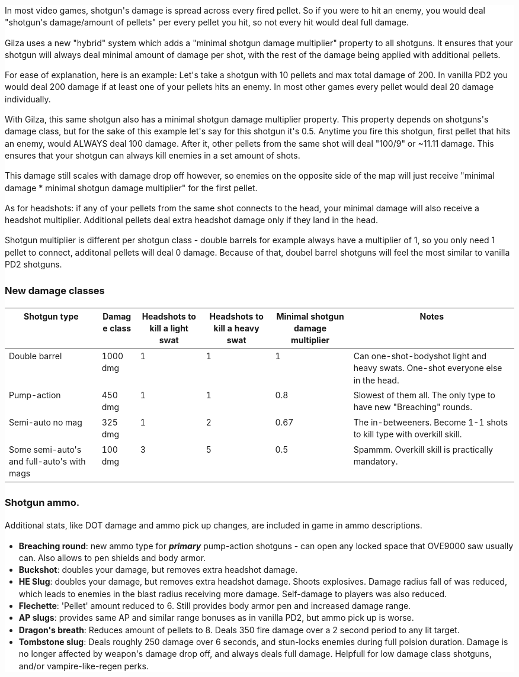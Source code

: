 In most video games, shotgun's damage is spread across every fired pellet. So if you were to hit an enemy, you would deal "shotgun's damage/amount of pellets" per every pellet you hit, so not every hit would deal full damage.

Gilza uses a new "hybrid" system which adds a "minimal shotgun damage multiplier" property to all shotguns. It ensures that your shotgun will always deal minimal amount of damage per shot, with the rest of the damage being applied with additional pellets.

For ease of explanation, here is an example: Let's take a shotgun with 10 pellets and max total damage of 200. In vanilla PD2 you would deal 200 damage if at least one of your pellets hits an enemy. In most other games every pellet would deal 20 damage individually.

With Gilza, this same shotgun also has a minimal shotgun damage multiplier property. This property depends on shotguns's damage class, but for the sake of this example let's say for this shotgun it's 0.5.
Anytime you fire this shotgun, first pellet that hits an enemy, would ALWAYS deal 100 damage. After it, other pellets from the same shot will deal "100/9" or ~11.11 damage.
This ensures that your shotgun can always kill enemies in a set amount of shots.

This damage still scales with damage drop off however, so enemies on the opposite side of the map will just receive "minimal damage * minimal shotgun damage multiplier" for the first pellet.

As for headshots: if any of your pellets from the same shot connects to the head, your minimal damage will also receive a headshot multiplier. Additional pellets deal extra headshot damage only if they land in the head.

Shotgun multiplier is different per shotgun class - double barrels for example always have a multiplier of 1, so you only need 1 pellet to connect, additonal pellets will deal 0 damage. Because of that, doubel barrel shotguns will feel the most similar to vanilla PD2 shotguns.

### New damage classes
|Shotgun type|Damage class|Headshots to kill a light swat|Headshots to kill a heavy swat|Minimal shotgun damage multiplier|Notes|
|--------|--------|--------|--------|--------|--------|
|Double barrel|1000 dmg|1|1|1|Can one-shot-bodyshot light and heavy swats. One-shot everyone else in the head.|
|Pump-action|450 dmg|1|1|0.8|Slowest of them all. The only type to have new "Breaching" rounds.|
|Semi-auto no mag|325 dmg|1|2|0.67|The in-betweeners. Become 1-1 shots to kill type with overkill skill.|
|Some semi-auto's and full-auto's with mags|100 dmg|3|5|0.5|Spammm. Overkill skill is practically mandatory.|

### Shotgun ammo.
Additional stats, like DOT damage and ammo pick up changes, are included in game in ammo descriptions.

* **Breaching round**: new ammo type for __*primary*__ pump-action shotguns - can open any locked space that OVE9000 saw usually can. Also allows to pen shields and body armor.
* **Buckshot**: doubles your damage, but removes extra headshot damage.
* **HE Slug**: doubles your damage, but removes extra headshot damage. Shoots explosives. Damage radius fall of was reduced, which leads to enemies in the blast radius receiving more damage. Self-damage to players was also reduced.
* **Flechette**: 'Pellet' amount reduced to 6. Still provides body armor pen and increased damage range.
* **AP slugs**: provides same AP and similar range bonuses as in vanilla PD2, but ammo pick up is worse.
* **Dragon's breath**: Reduces amount of pellets to 8. Deals 350 fire damage over a 2 second period to any lit target.
* **Tombstone slug**: Deals roughly 250 damage over 6 seconds, and stun-locks enemies during full poision duration. Damage is no longer affected by weapon's damage drop off, and always deals full damage. Helpfull for low damage class shotguns, and/or vampire-like-regen perks. 
